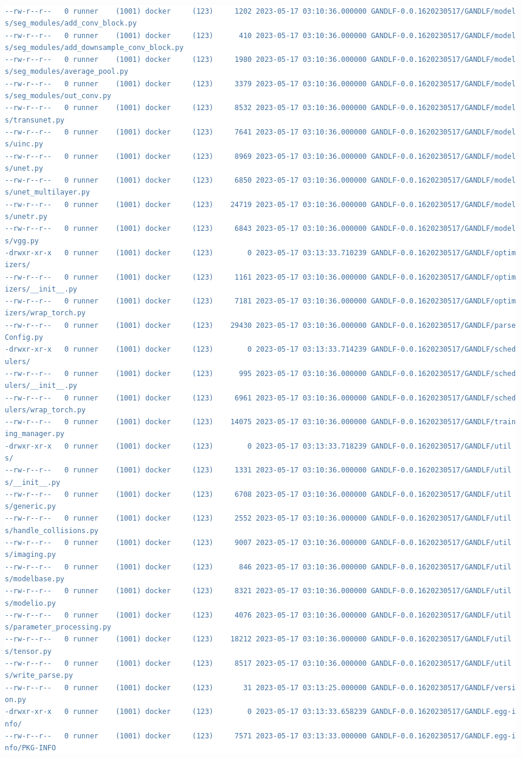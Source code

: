```diff
--rw-r--r--   0 runner    (1001) docker     (123)     1202 2023-05-17 03:10:36.000000 GANDLF-0.0.1620230517/GANDLF/models/seg_modules/add_conv_block.py
--rw-r--r--   0 runner    (1001) docker     (123)      410 2023-05-17 03:10:36.000000 GANDLF-0.0.1620230517/GANDLF/models/seg_modules/add_downsample_conv_block.py
--rw-r--r--   0 runner    (1001) docker     (123)     1980 2023-05-17 03:10:36.000000 GANDLF-0.0.1620230517/GANDLF/models/seg_modules/average_pool.py
--rw-r--r--   0 runner    (1001) docker     (123)     3379 2023-05-17 03:10:36.000000 GANDLF-0.0.1620230517/GANDLF/models/seg_modules/out_conv.py
--rw-r--r--   0 runner    (1001) docker     (123)     8532 2023-05-17 03:10:36.000000 GANDLF-0.0.1620230517/GANDLF/models/transunet.py
--rw-r--r--   0 runner    (1001) docker     (123)     7641 2023-05-17 03:10:36.000000 GANDLF-0.0.1620230517/GANDLF/models/uinc.py
--rw-r--r--   0 runner    (1001) docker     (123)     8969 2023-05-17 03:10:36.000000 GANDLF-0.0.1620230517/GANDLF/models/unet.py
--rw-r--r--   0 runner    (1001) docker     (123)     6850 2023-05-17 03:10:36.000000 GANDLF-0.0.1620230517/GANDLF/models/unet_multilayer.py
--rw-r--r--   0 runner    (1001) docker     (123)    24719 2023-05-17 03:10:36.000000 GANDLF-0.0.1620230517/GANDLF/models/unetr.py
--rw-r--r--   0 runner    (1001) docker     (123)     6843 2023-05-17 03:10:36.000000 GANDLF-0.0.1620230517/GANDLF/models/vgg.py
-drwxr-xr-x   0 runner    (1001) docker     (123)        0 2023-05-17 03:13:33.710239 GANDLF-0.0.1620230517/GANDLF/optimizers/
--rw-r--r--   0 runner    (1001) docker     (123)     1161 2023-05-17 03:10:36.000000 GANDLF-0.0.1620230517/GANDLF/optimizers/__init__.py
--rw-r--r--   0 runner    (1001) docker     (123)     7181 2023-05-17 03:10:36.000000 GANDLF-0.0.1620230517/GANDLF/optimizers/wrap_torch.py
--rw-r--r--   0 runner    (1001) docker     (123)    29430 2023-05-17 03:10:36.000000 GANDLF-0.0.1620230517/GANDLF/parseConfig.py
-drwxr-xr-x   0 runner    (1001) docker     (123)        0 2023-05-17 03:13:33.714239 GANDLF-0.0.1620230517/GANDLF/schedulers/
--rw-r--r--   0 runner    (1001) docker     (123)      995 2023-05-17 03:10:36.000000 GANDLF-0.0.1620230517/GANDLF/schedulers/__init__.py
--rw-r--r--   0 runner    (1001) docker     (123)     6961 2023-05-17 03:10:36.000000 GANDLF-0.0.1620230517/GANDLF/schedulers/wrap_torch.py
--rw-r--r--   0 runner    (1001) docker     (123)    14075 2023-05-17 03:10:36.000000 GANDLF-0.0.1620230517/GANDLF/training_manager.py
-drwxr-xr-x   0 runner    (1001) docker     (123)        0 2023-05-17 03:13:33.718239 GANDLF-0.0.1620230517/GANDLF/utils/
--rw-r--r--   0 runner    (1001) docker     (123)     1331 2023-05-17 03:10:36.000000 GANDLF-0.0.1620230517/GANDLF/utils/__init__.py
--rw-r--r--   0 runner    (1001) docker     (123)     6708 2023-05-17 03:10:36.000000 GANDLF-0.0.1620230517/GANDLF/utils/generic.py
--rw-r--r--   0 runner    (1001) docker     (123)     2552 2023-05-17 03:10:36.000000 GANDLF-0.0.1620230517/GANDLF/utils/handle_collisions.py
--rw-r--r--   0 runner    (1001) docker     (123)     9007 2023-05-17 03:10:36.000000 GANDLF-0.0.1620230517/GANDLF/utils/imaging.py
--rw-r--r--   0 runner    (1001) docker     (123)      846 2023-05-17 03:10:36.000000 GANDLF-0.0.1620230517/GANDLF/utils/modelbase.py
--rw-r--r--   0 runner    (1001) docker     (123)     8321 2023-05-17 03:10:36.000000 GANDLF-0.0.1620230517/GANDLF/utils/modelio.py
--rw-r--r--   0 runner    (1001) docker     (123)     4076 2023-05-17 03:10:36.000000 GANDLF-0.0.1620230517/GANDLF/utils/parameter_processing.py
--rw-r--r--   0 runner    (1001) docker     (123)    18212 2023-05-17 03:10:36.000000 GANDLF-0.0.1620230517/GANDLF/utils/tensor.py
--rw-r--r--   0 runner    (1001) docker     (123)     8517 2023-05-17 03:10:36.000000 GANDLF-0.0.1620230517/GANDLF/utils/write_parse.py
--rw-r--r--   0 runner    (1001) docker     (123)       31 2023-05-17 03:13:25.000000 GANDLF-0.0.1620230517/GANDLF/version.py
-drwxr-xr-x   0 runner    (1001) docker     (123)        0 2023-05-17 03:13:33.658239 GANDLF-0.0.1620230517/GANDLF.egg-info/
--rw-r--r--   0 runner    (1001) docker     (123)     7571 2023-05-17 03:13:33.000000 GANDLF-0.0.1620230517/GANDLF.egg-info/PKG-INFO
```